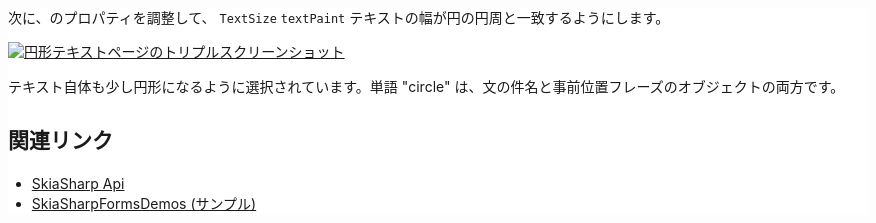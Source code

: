 
次に、のプロパティを調整して、 `TextSize` `textPaint` テキストの幅が円の円周と一致するようにします。

[![円形テキストページのトリプルスクリーンショット](text-paths-images/circulartext-small.png)](text-paths-images/circulartext-large.png#lightbox "円形テキストページのトリプルスクリーンショット")

テキスト自体も少し円形になるように選択されています。単語 "circle" は、文の件名と事前位置フレーズのオブジェクトの両方です。

## <a name="related-links"></a>関連リンク

- [SkiaSharp Api](https://docs.microsoft.com/dotnet/api/skiasharp)
- [SkiaSharpFormsDemos (サンプル)](https://docs.microsoft.com/samples/xamarin/xamarin-forms-samples/skiasharpforms-demos)
